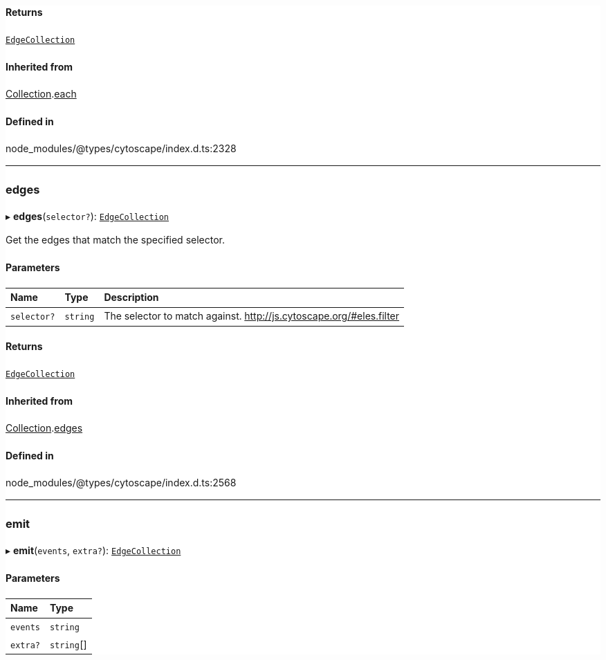 #### Returns

[`EdgeCollection`](components_ClusterNodeContainer._internal_.EdgeCollection.md)

#### Inherited from

[Collection](components_ClusterNodeContainer._internal_.Collection.md).[each](components_ClusterNodeContainer._internal_.Collection.md#each)

#### Defined in

node_modules/@types/cytoscape/index.d.ts:2328

___

### edges

▸ **edges**(`selector?`): [`EdgeCollection`](components_ClusterNodeContainer._internal_.EdgeCollection.md)

Get the edges that match the specified selector.

#### Parameters

| Name | Type | Description |
| :------ | :------ | :------ |
| `selector?` | `string` | The selector to match against. http://js.cytoscape.org/#eles.filter |

#### Returns

[`EdgeCollection`](components_ClusterNodeContainer._internal_.EdgeCollection.md)

#### Inherited from

[Collection](components_ClusterNodeContainer._internal_.Collection.md).[edges](components_ClusterNodeContainer._internal_.Collection.md#edges)

#### Defined in

node_modules/@types/cytoscape/index.d.ts:2568

___

### emit

▸ **emit**(`events`, `extra?`): [`EdgeCollection`](components_ClusterNodeContainer._internal_.EdgeCollection.md)

#### Parameters

| Name | Type |
| :------ | :------ |
| `events` | `string` |
| `extra?` | `string`[] |
